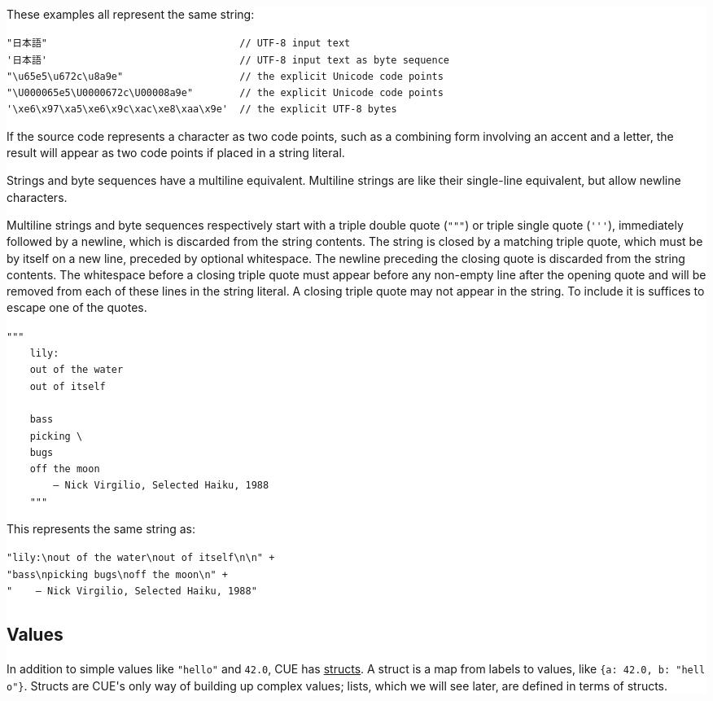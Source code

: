 These examples all represent the same string:

```
"日本語"                                 // UTF-8 input text
'日本語'                                 // UTF-8 input text as byte sequence
"\u65e5\u672c\u8a9e"                    // the explicit Unicode code points
"\U000065e5\U0000672c\U00008a9e"        // the explicit Unicode code points
'\xe6\x97\xa5\xe6\x9c\xac\xe8\xaa\x9e'  // the explicit UTF-8 bytes
```

If the source code represents a character as two code points, such as a
combining form involving an accent and a letter, the result will appear as two
code points if placed in a string literal.

Strings and byte sequences have a multiline equivalent. Multiline strings are
like their single-line equivalent, but allow newline characters.

Multiline strings and byte sequences respectively start with a triple double
quote (`"""`) or triple single quote (`'''`), immediately followed by a newline,
which is discarded from the string contents. The string is closed by a matching
triple quote, which must be by itself on a new line, preceded by optional
whitespace. The newline preceding the closing quote is discarded from the string
contents. The whitespace before a closing triple quote must appear before any
non-empty line after the opening quote and will be removed from each of these
lines in the string literal. A closing triple quote may not appear in the
string. To include it is suffices to escape one of the quotes.

```
"""
    lily:
    out of the water
    out of itself

    bass
    picking \
    bugs
    off the moon
        — Nick Virgilio, Selected Haiku, 1988
    """
```

This represents the same string as:

```
"lily:\nout of the water\nout of itself\n\n" +
"bass\npicking bugs\noff the moon\n" +
"    — Nick Virgilio, Selected Haiku, 1988"
```



## Values

In addition to simple values like `"hello"` and `42.0`, CUE has
[structs](#structs). A struct is a map from labels to values, like
`{a: 42.0, b: "hello"}`. Structs are CUE's only way of building up complex
values; lists, which we will see later, are defined in terms of structs.
